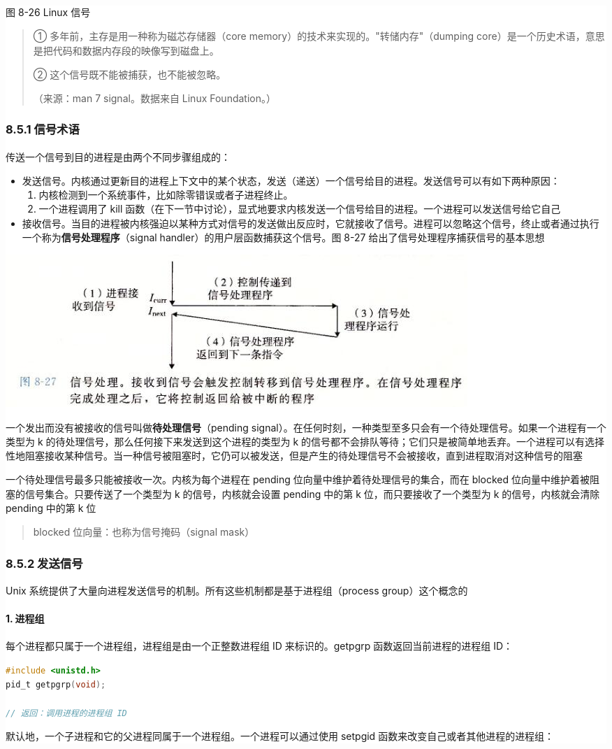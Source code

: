 图 8-26 Linux 信号

> ① 多年前，主存是用一种称为磁芯存储器（core memory）的技术来实现的。"转储内存"（dumping core）是一个历史术语，意思是把代码和数据内存段的映像写到磁盘上。
>
> ② 这个信号既不能被捕获，也不能被忽略。
>
> （来源：man 7 signal。数据来自 Linux Foundation。）

### 8.5.1 信号术语

传送一个信号到目的进程是由两个不同步骤组成的：

- 发送信号。内核通过更新目的进程上下文中的某个状态，发送（递送）一个信号给目的进程。发送信号可以有如下两种原因：
  1. 内核检测到一个系统事件，比如除零错误或者子进程终止。
  2. 一个进程调用了 kill 函数（在下一节中讨论），显式地要求内核发送一个信号给目的进程。一个进程可以发送信号给它自己
- 接收信号。当目的进程被内核强迫以某种方式对信号的发送做出反应时，它就接收了信号。进程可以忽略这个信号，终止或者通过执行一个称为**信号处理程序**（signal handler）的用户层函数捕获这个信号。图 8-27 给出了信号处理程序捕获信号的基本思想

![](../../../images/2020/10/8-27-信号处理.jpg)

一个发出而没有被接收的信号叫做**待处理信号**（pending signal）。在任何时刻，一种类型至多只会有一个待处理信号。如果一个进程有一个类型为 k 的待处理信号，那么任何接下来发送到这个进程的类型为 k 的信号都不会排队等待；它们只是被简单地丢弃。一个进程可以有选择性地阻塞接收某种信号。当一种信号被阻塞时，它仍可以被发送，但是产生的待处理信号不会被接收，直到进程取消对这种信号的阻塞

一个待处理信号最多只能被接收一次。内核为每个进程在 pending 位向量中维护着待处理信号的集合，而在 blocked 位向量中维护着被阻塞的信号集合。只要传送了一个类型为 k 的信号，内核就会设置 pending 中的第 k 位，而只要接收了一个类型为 k 的信号，内核就会清除 pending 中的第 k 位


> blocked 位向量：也称为信号掩码（signal mask）

### 8.5.2 发送信号

Unix 系统提供了大量向进程发送信号的机制。所有这些机制都是基于进程组（process group）这个概念的

#### 1. 进程组

每个进程都只属于一个进程组，进程组是由一个正整数进程组 ID 来标识的。getpgrp 函数返回当前进程的进程组 ID：

```C
#include <unistd.h>
pid_t getpgrp(void);

// 返回：调用进程的进程组 ID
```

默认地，一个子进程和它的父进程同属于一个进程组。一个进程可以通过使用 setpgid 函数来改变自己或者其他进程的进程组：

